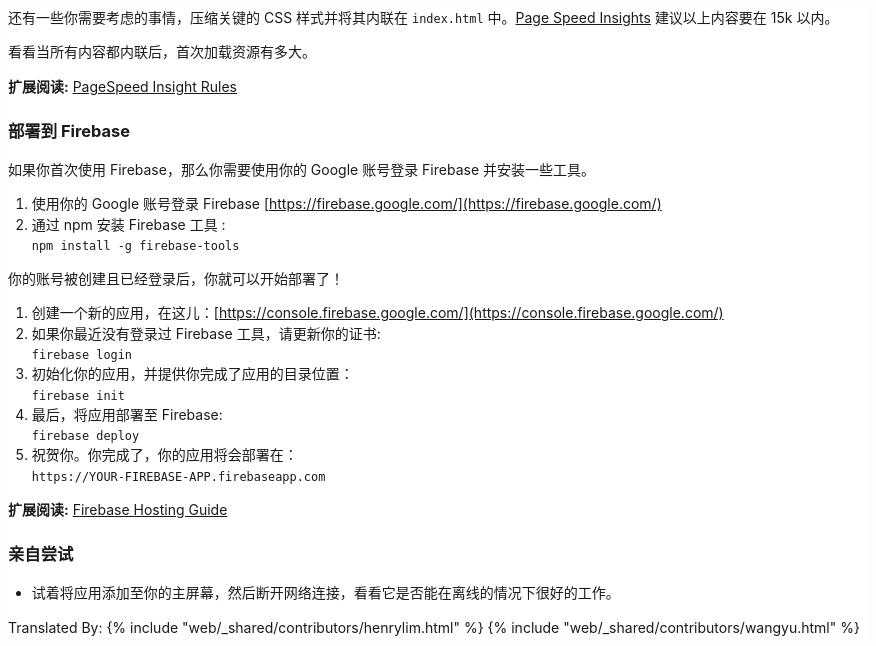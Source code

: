 还有一些你需要考虑的事情，压缩关键的 CSS 样式并将其内联在 `index.html` 中。[Page Speed Insights](/speed) 建议以上内容要在 15k 以内。

看看当所有内容都内联后，首次加载资源有多大。

**扩展阅读:** [PageSpeed Insight Rules](/speed/docs/insights/rules)

### 部署到 Firebase

如果你首次使用 Firebase，那么你需要使用你的 Google 账号登录 Firebase 并安装一些工具。

1. 使用你的 Google 账号登录 Firebase [https://firebase.google.com/](https://firebase.google.com/)
2. 通过 npm 安装 Firebase 工具 :<br/>
   `npm install -g firebase-tools`

你的账号被创建且已经登录后，你就可以开始部署了！

1. 创建一个新的应用，在这儿：[https://console.firebase.google.com/](https://console.firebase.google.com/)
2. 如果你最近没有登录过 Firebase 工具，请更新你的证书:<br/>
   `firebase login`
3. 初始化你的应用，并提供你完成了应用的目录位置：<br/>
   `firebase init`
4. 最后，将应用部署至 Firebase:<br/>
   `firebase deploy`
5. 祝贺你。你完成了，你的应用将会部署在：<br/>
   `https://YOUR-FIREBASE-APP.firebaseapp.com`

**扩展阅读:** [Firebase Hosting
Guide](https://firebase.google.com/docs/hosting/)

### 亲自尝试

* 试着将应用添加至你的主屏幕，然后断开网络连接，看看它是否能在离线的情况下很好的工作。

[](https://weather-pwa-sample.firebaseapp.com/final/)


Translated By:
{% include "web/_shared/contributors/henrylim.html" %}
{% include "web/_shared/contributors/wangyu.html" %}
